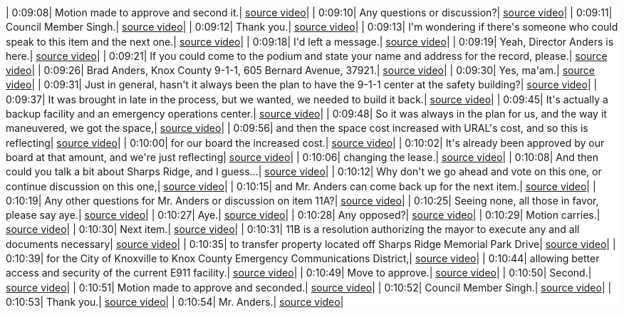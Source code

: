 | 0:09:08| Motion made to approve and second it.| [source video](https://archive.org/details/city-council-r-265-220712?start=548)|
| 0:09:10| Any questions or discussion?| [source video](https://archive.org/details/city-council-r-265-220712?start=550)|
| 0:09:11| Council Member Singh.| [source video](https://archive.org/details/city-council-r-265-220712?start=551)|
| 0:09:12| Thank you.| [source video](https://archive.org/details/city-council-r-265-220712?start=552)|
| 0:09:13| I'm wondering if there's someone who could speak to this item and the next one.| [source video](https://archive.org/details/city-council-r-265-220712?start=553)|
| 0:09:18| I'd left a message.| [source video](https://archive.org/details/city-council-r-265-220712?start=558)|
| 0:09:19| Yeah, Director Anders is here.| [source video](https://archive.org/details/city-council-r-265-220712?start=559)|
| 0:09:21| If you could come to the podium and state your name and address for the record, please.| [source video](https://archive.org/details/city-council-r-265-220712?start=561)|
| 0:09:26| Brad Anders, Knox County 9-1-1, 605 Bernard Avenue, 37921.| [source video](https://archive.org/details/city-council-r-265-220712?start=566)|
| 0:09:30| Yes, ma'am.| [source video](https://archive.org/details/city-council-r-265-220712?start=570)|
| 0:09:31| Just in general, hasn't it always been the plan to have the 9-1-1 center at the safety building?| [source video](https://archive.org/details/city-council-r-265-220712?start=571)|
| 0:09:37| It was brought in late in the process, but we wanted, we needed to build it back.| [source video](https://archive.org/details/city-council-r-265-220712?start=577)|
| 0:09:45| It's actually a backup facility and an emergency operations center.| [source video](https://archive.org/details/city-council-r-265-220712?start=585)|
| 0:09:48| So it was always in the plan for us, and the way it maneuvered, we got the space,| [source video](https://archive.org/details/city-council-r-265-220712?start=588)|
| 0:09:56| and then the space cost increased with URAL's cost, and so this is reflecting| [source video](https://archive.org/details/city-council-r-265-220712?start=596)|
| 0:10:00| for our board the increased cost.| [source video](https://archive.org/details/city-council-r-265-220712?start=600)|
| 0:10:02| It's already been approved by our board at that amount, and we're just reflecting| [source video](https://archive.org/details/city-council-r-265-220712?start=602)|
| 0:10:06| changing the lease.| [source video](https://archive.org/details/city-council-r-265-220712?start=606)|
| 0:10:08| And then could you talk a bit about Sharps Ridge, and I guess...| [source video](https://archive.org/details/city-council-r-265-220712?start=608)|
| 0:10:12| Why don't we go ahead and vote on this one, or continue discussion on this one,| [source video](https://archive.org/details/city-council-r-265-220712?start=612)|
| 0:10:15| and Mr. Anders can come back up for the next item.| [source video](https://archive.org/details/city-council-r-265-220712?start=615)|
| 0:10:19| Any other questions for Mr. Anders or discussion on item 11A?| [source video](https://archive.org/details/city-council-r-265-220712?start=619)|
| 0:10:25| Seeing none, all those in favor, please say aye.| [source video](https://archive.org/details/city-council-r-265-220712?start=625)|
| 0:10:27| Aye.| [source video](https://archive.org/details/city-council-r-265-220712?start=627)|
| 0:10:28| Any opposed?| [source video](https://archive.org/details/city-council-r-265-220712?start=628)|
| 0:10:29| Motion carries.| [source video](https://archive.org/details/city-council-r-265-220712?start=629)|
| 0:10:30| Next item.| [source video](https://archive.org/details/city-council-r-265-220712?start=630)|
| 0:10:31| 11B is a resolution authorizing the mayor to execute any and all documents necessary| [source video](https://archive.org/details/city-council-r-265-220712?start=631)|
| 0:10:35| to transfer property located off Sharps Ridge Memorial Park Drive| [source video](https://archive.org/details/city-council-r-265-220712?start=635)|
| 0:10:39| for the City of Knoxville to Knox County Emergency Communications District,| [source video](https://archive.org/details/city-council-r-265-220712?start=639)|
| 0:10:44| allowing better access and security of the current E911 facility.| [source video](https://archive.org/details/city-council-r-265-220712?start=644)|
| 0:10:49| Move to approve.| [source video](https://archive.org/details/city-council-r-265-220712?start=649)|
| 0:10:50| Second.| [source video](https://archive.org/details/city-council-r-265-220712?start=650)|
| 0:10:51| Motion made to approve and seconded.| [source video](https://archive.org/details/city-council-r-265-220712?start=651)|
| 0:10:52| Council Member Singh.| [source video](https://archive.org/details/city-council-r-265-220712?start=652)|
| 0:10:53| Thank you.| [source video](https://archive.org/details/city-council-r-265-220712?start=653)|
| 0:10:54| Mr. Anders.| [source video](https://archive.org/details/city-council-r-265-220712?start=654)|